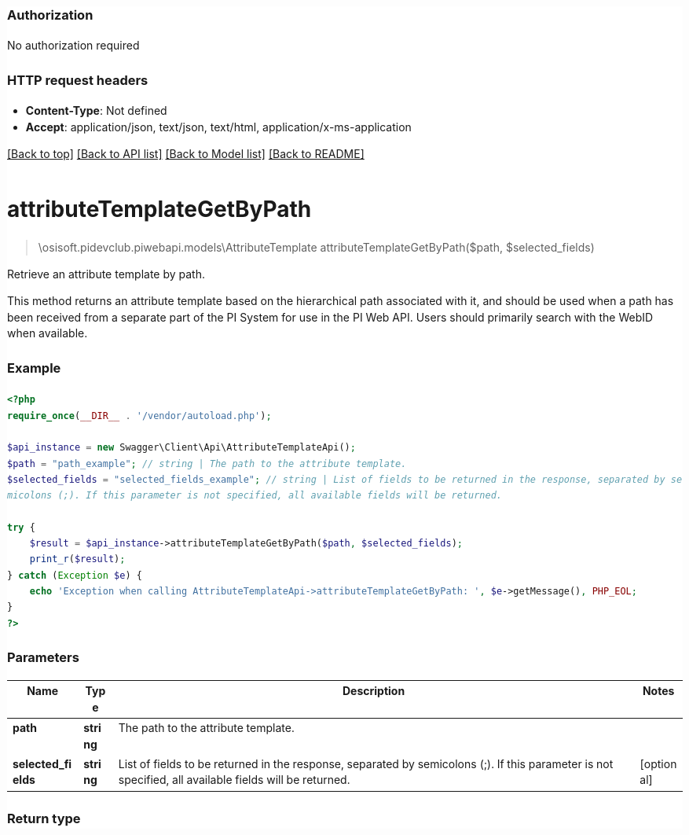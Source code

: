 ### Authorization

No authorization required

### HTTP request headers

 - **Content-Type**: Not defined
 - **Accept**: application/json, text/json, text/html, application/x-ms-application

[[Back to top]](#) [[Back to API list]](../../README.md#documentation-for-api-endpoints) [[Back to Model list]](../../README.md#documentation-for-models) [[Back to README]](../../README.md)

# **attributeTemplateGetByPath**
> \osisoft.pidevclub.piwebapi.models\AttributeTemplate attributeTemplateGetByPath($path, $selected_fields)

Retrieve an attribute template by path.

This method returns an attribute template based on the hierarchical path associated with it, and should be used when a path has been received from a separate part of the PI System for use in the PI Web API. Users should primarily search with the WebID when available.

### Example
```php
<?php
require_once(__DIR__ . '/vendor/autoload.php');

$api_instance = new Swagger\Client\Api\AttributeTemplateApi();
$path = "path_example"; // string | The path to the attribute template.
$selected_fields = "selected_fields_example"; // string | List of fields to be returned in the response, separated by semicolons (;). If this parameter is not specified, all available fields will be returned.

try {
    $result = $api_instance->attributeTemplateGetByPath($path, $selected_fields);
    print_r($result);
} catch (Exception $e) {
    echo 'Exception when calling AttributeTemplateApi->attributeTemplateGetByPath: ', $e->getMessage(), PHP_EOL;
}
?>
```

### Parameters

Name | Type | Description  | Notes
------------- | ------------- | ------------- | -------------
 **path** | **string**| The path to the attribute template. |
 **selected_fields** | **string**| List of fields to be returned in the response, separated by semicolons (;). If this parameter is not specified, all available fields will be returned. | [optional]

### Return type
